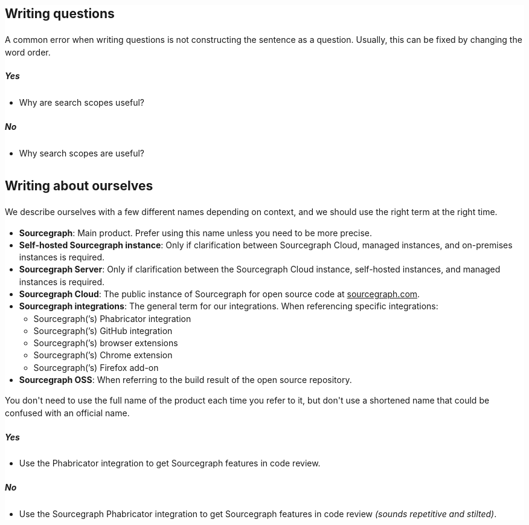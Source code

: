 ## Writing questions

A common error when writing questions is not constructing the sentence as a question. Usually, this can be fixed by changing the word order.

<div class="usage">
<div class="item yes">
<h5>Yes</h5>
<ul>
<li>Why are search scopes useful?</li>
</ul>
</div>
<div class="item no">
<h5>No</h5>
<ul>
<li>Why search scopes are useful?</li>
</ul>
</div>
</div>

## Writing about ourselves

We describe ourselves with a few different names depending on context, and we should use the right term at the right time.

- **Sourcegraph**: Main product. Prefer using this name unless you need to be more precise.
- **Self-hosted Sourcegraph instance**: Only if clarification between Sourcegraph Cloud, managed instances, and on-premises instances is required.
- **Sourcegraph Server**: Only if clarification between the Sourcegraph Cloud instance, self-hosted instances, and managed instances is required.
- **Sourcegraph Cloud**: The public instance of Sourcegraph for open source code at [sourcegraph.com](https://sourcegraph.com).
- **Sourcegraph integrations**: The general term for our integrations. When referencing specific integrations:
    - Sourcegraph(’s) Phabricator integration
    - Sourcegraph(’s) GitHub integration
    - Sourcegraph(’s) browser extensions
    - Sourcegraph(’s) Chrome extension
    - Sourcegraph(’s) Firefox add-on
- **Sourcegraph OSS**: When referring to the build result of the open source repository.

You don't need to use the full name of the product each time you refer to it, but don't use a shortened name that could be confused with an official name.

<div class="usage">
<div class="item yes">
<h5>Yes</h5>
<ul>
<li>Use the Phabricator integration to get Sourcegraph features in code review.</li>
</ul>
</div>
<div class="item no">
<h5>No</h5>
<ul>
<li>Use the Sourcegraph Phabricator integration to get Sourcegraph features in code review <em>(sounds repetitive and stilted)</em>.</li>
</ul>
</div>
</div>
